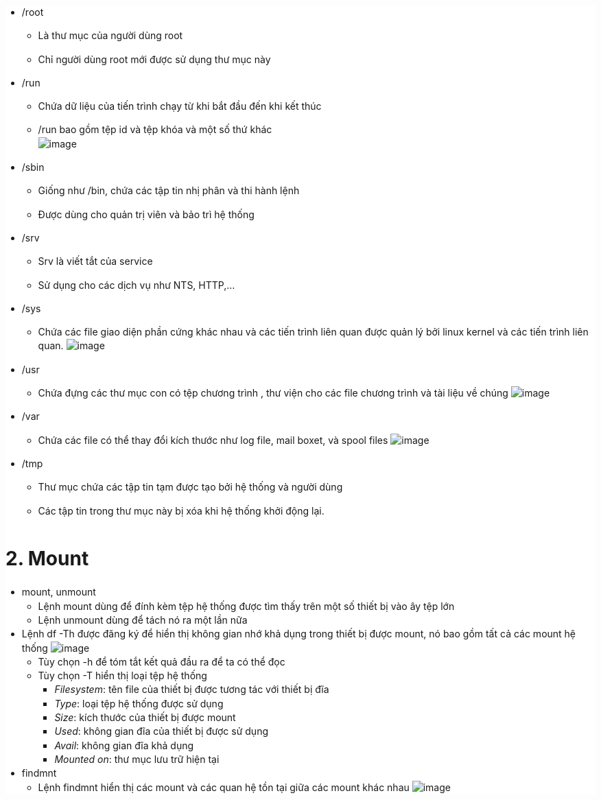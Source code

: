 - /root

  - Là thư mục của người dùng root

  - Chỉ người dùng root mới được sử dụng thư mục này 

- /run

  - Chứa dữ liệu của tiến trình chạy từ khi bắt đầu đến khi kết thúc

  - /run bao gồm tệp id và tệp khóa và một số thứ khác  
![image](https://user-images.githubusercontent.com/92305335/139216600-dd0d8068-cd0e-4bf4-b8fc-8246206a83c7.png)

- /sbin

  - Giống như /bin, chứa các tập tin nhị phân và  thi hành lệnh

  - Được dùng cho quản trị viên và bảo trì hệ thống

- /srv

  - Srv là viết tắt của service

  - Sử dụng cho các dịch vụ như NTS, HTTP,…

- /sys

  - Chứa các file giao diện phần cứng khác nhau và các tiến trình liên quan được quản lý bởi linux kernel và các tiến trình liên quan.
 ![image](https://user-images.githubusercontent.com/92305335/139216644-b678f678-c7d0-4f9f-81f3-94933ddc1970.png)

- /usr

  - Chứa đựng các thư mục con có tệp chương trình , thư viện cho các file chương trình và tài liệu về chúng ![image](https://user-images.githubusercontent.com/92305335/139216681-429ed21a-7dad-4389-9e4e-8364f7b5e561.png)
 
- /var

  - Chứa các file có thể thay đổi kích thước như log file, mail boxet, và spool files
 ![image](https://user-images.githubusercontent.com/92305335/139216701-330ee21d-019e-457a-baaa-8919ad13be90.png)

- /tmp

  - Thư mục chứa các tập tin tạm được tạo bởi hệ thống và người dùng
 
  - Các tập tin trong thư mục này bị xóa khi hệ thống khởi động lại.




<a name = '2'></a>
# 2. Mount
- mount, unmount
  - Lệnh mount dùng để đính kèm tệp hệ thống được tìm thấy trên một số thiết bị vào ây tệp lớn
  - Lệnh unmount dùng để tách nó ra một lần nữa
- Lệnh df -Th được đăng ký để hiển thị không gian nhớ khả dụng trong thiết bị được mount, nó bao gồm tất cả các mount hệ thống
![image](https://user-images.githubusercontent.com/92305335/139286330-786fbf67-723b-45e1-bb29-91b5c745ae05.png)
  - Tùy chọn  -h để tóm tắt kết quả đầu ra để ta có thể đọc
  - Tùy chọn -T hiển thị loại tệp hệ thống 
    - *Filesystem*: tên file  của thiết bị được tương tác với thiết bị đĩa  
    - *Type*: loại tệp hệ thống được sử dụng 
    - *Size*: kích thước của thiết bị được mount
    - *Used*: không gian đĩa của thiết bị được sử dụng 
    - *Avail*: không gian đĩa khả dụng
    - *Mounted on*: thư mục lưu trữ hiện tại 
- findmnt
  - Lệnh findmnt hiển thị các mount và các quan hệ tồn tại giữa các mount khác nhau
![image](https://user-images.githubusercontent.com/92305335/139288365-d8b05865-f2f8-4256-857f-eab67195d6d3.png)